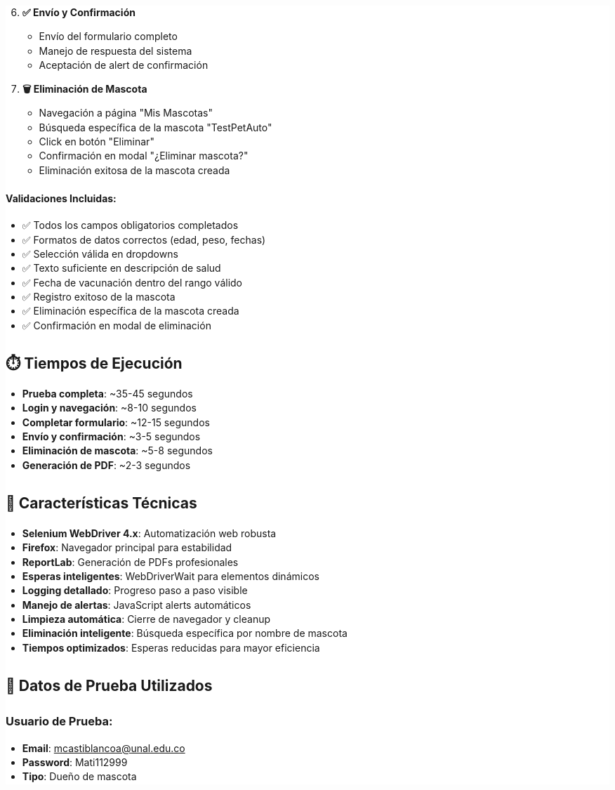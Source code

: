 6. **✅ Envío y Confirmación**

   - Envío del formulario completo
   - Manejo de respuesta del sistema
   - Aceptación de alert de confirmación

7. **🗑️ Eliminación de Mascota**
   - Navegación a página "Mis Mascotas"
   - Búsqueda específica de la mascota "TestPetAuto"
   - Click en botón "Eliminar"
   - Confirmación en modal "¿Eliminar mascota?"
   - Eliminación exitosa de la mascota creada

#### Validaciones Incluidas:

- ✅ Todos los campos obligatorios completados
- ✅ Formatos de datos correctos (edad, peso, fechas)
- ✅ Selección válida en dropdowns
- ✅ Texto suficiente en descripción de salud
- ✅ Fecha de vacunación dentro del rango válido
- ✅ Registro exitoso de la mascota
- ✅ Eliminación específica de la mascota creada
- ✅ Confirmación en modal de eliminación

## ⏱️ Tiempos de Ejecución

- **Prueba completa**: ~35-45 segundos
- **Login y navegación**: ~8-10 segundos
- **Completar formulario**: ~12-15 segundos
- **Envío y confirmación**: ~3-5 segundos
- **Eliminación de mascota**: ~5-8 segundos
- **Generación de PDF**: ~2-3 segundos

## 🔧 Características Técnicas

- **Selenium WebDriver 4.x**: Automatización web robusta
- **Firefox**: Navegador principal para estabilidad
- **ReportLab**: Generación de PDFs profesionales
- **Esperas inteligentes**: WebDriverWait para elementos dinámicos
- **Logging detallado**: Progreso paso a paso visible
- **Manejo de alertas**: JavaScript alerts automáticos
- **Limpieza automática**: Cierre de navegador y cleanup
- **Eliminación inteligente**: Búsqueda específica por nombre de mascota
- **Tiempos optimizados**: Esperas reducidas para mayor eficiencia

## 🎨 Datos de Prueba Utilizados

### Usuario de Prueba:

- **Email**: mcastiblancoa@unal.edu.co
- **Password**: Mati112999
- **Tipo**: Dueño de mascota
